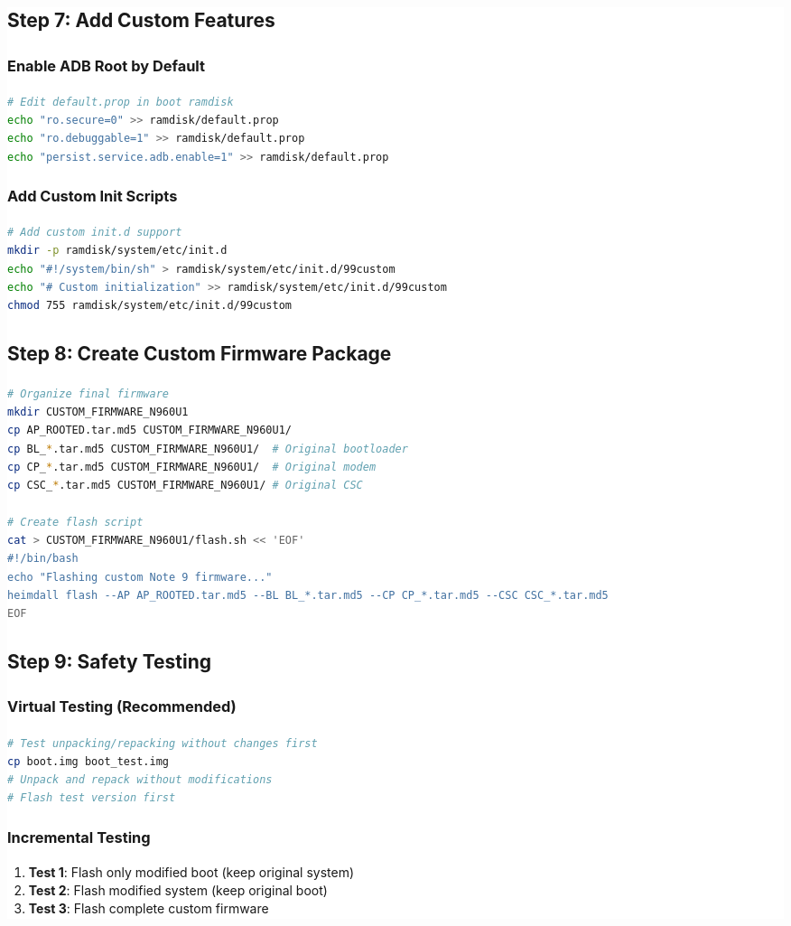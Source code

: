 ## Step 7: Add Custom Features

### Enable ADB Root by Default
```bash
# Edit default.prop in boot ramdisk
echo "ro.secure=0" >> ramdisk/default.prop
echo "ro.debuggable=1" >> ramdisk/default.prop
echo "persist.service.adb.enable=1" >> ramdisk/default.prop
```

### Add Custom Init Scripts  
```bash
# Add custom init.d support
mkdir -p ramdisk/system/etc/init.d
echo "#!/system/bin/sh" > ramdisk/system/etc/init.d/99custom
echo "# Custom initialization" >> ramdisk/system/etc/init.d/99custom
chmod 755 ramdisk/system/etc/init.d/99custom
```

## Step 8: Create Custom Firmware Package

```bash
# Organize final firmware
mkdir CUSTOM_FIRMWARE_N960U1
cp AP_ROOTED.tar.md5 CUSTOM_FIRMWARE_N960U1/
cp BL_*.tar.md5 CUSTOM_FIRMWARE_N960U1/  # Original bootloader
cp CP_*.tar.md5 CUSTOM_FIRMWARE_N960U1/  # Original modem  
cp CSC_*.tar.md5 CUSTOM_FIRMWARE_N960U1/ # Original CSC

# Create flash script
cat > CUSTOM_FIRMWARE_N960U1/flash.sh << 'EOF'
#!/bin/bash
echo "Flashing custom Note 9 firmware..."
heimdall flash --AP AP_ROOTED.tar.md5 --BL BL_*.tar.md5 --CP CP_*.tar.md5 --CSC CSC_*.tar.md5
EOF
```

## Step 9: Safety Testing

### Virtual Testing (Recommended)
```bash
# Test unpacking/repacking without changes first
cp boot.img boot_test.img
# Unpack and repack without modifications
# Flash test version first
```

### Incremental Testing
1. **Test 1**: Flash only modified boot (keep original system)
2. **Test 2**: Flash modified system (keep original boot)  
3. **Test 3**: Flash complete custom firmware
